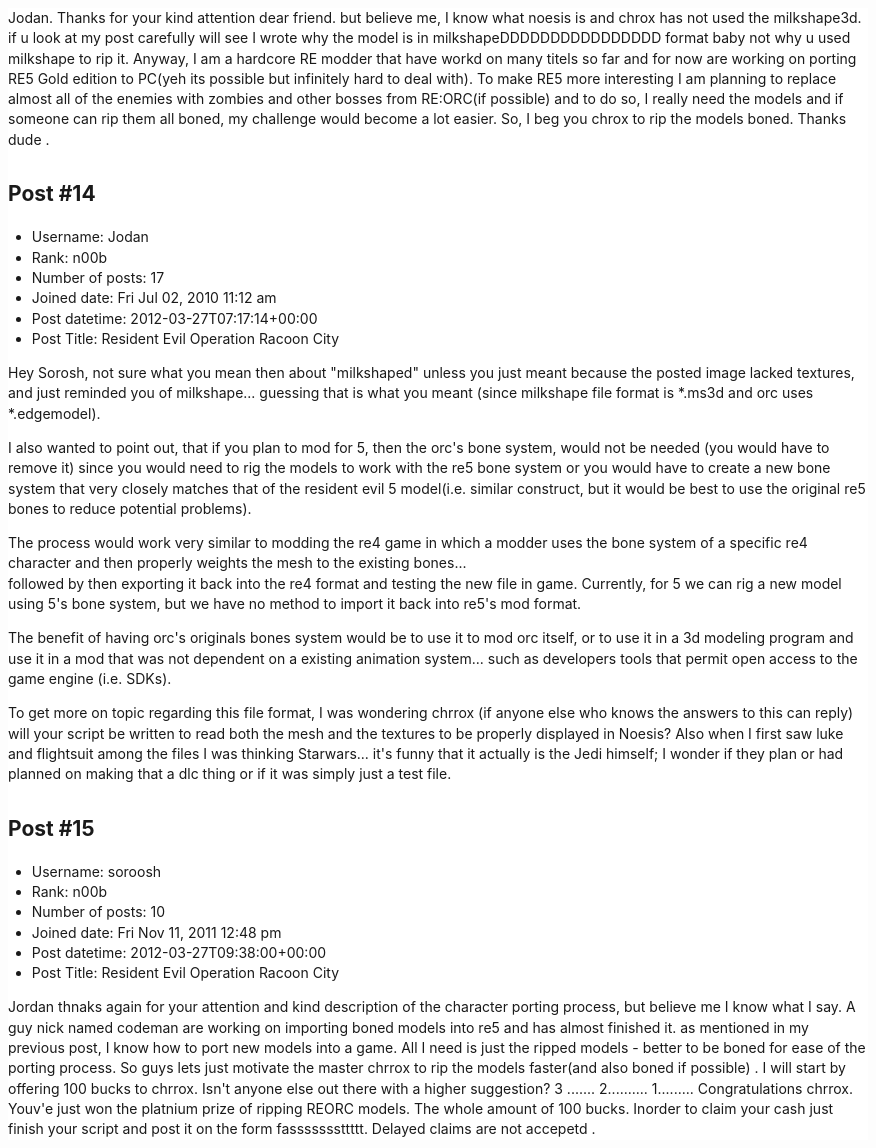 Jodan. Thanks for your kind attention dear friend. but believe me, I know what noesis is and chrox has not used the milkshape3d. if u look at my post carefully will see I wrote why the model is in milkshapeDDDDDDDDDDDDDDDD format baby not why u used milkshape to rip it. 
Anyway, I am a hardcore RE modder that have workd on many titels so far and for now are working on porting RE5 Gold edition to PC(yeh its possible but infinitely hard to deal with). To make RE5 more interesting I am planning to replace almost all of the enemies with zombies and other bosses from RE:ORC(if possible) and to do so, I really need the models and if someone can rip them all boned, my challenge    would become a lot easier.
So, I beg you chrox to rip the models boned.
Thanks dude   .
## Post #14
- Username: Jodan
- Rank: n00b
- Number of posts: 17
- Joined date: Fri Jul 02, 2010 11:12 am
- Post datetime: 2012-03-27T07:17:14+00:00
- Post Title: Resident Evil Operation Racoon City

Hey Sorosh, not sure what you mean then about "milkshaped" unless you just meant because the posted image lacked textures, and just reminded you of milkshape... guessing that is what you meant (since milkshape file format is *.ms3d and orc uses *.edgemodel). 

I also wanted to point out, that if you plan to mod for 5, then the orc's bone system, would not be needed (you would have to remove it) since you would need to rig the models to work with the re5 bone system or you would have to create a new bone system that very closely matches that of the resident evil 5 model(i.e. similar construct, but it would be best to use the original re5 bones to reduce potential problems).  

The process would work very similar to modding the re4 game in which a modder uses the bone system of a specific re4 character and then properly weights the mesh to the existing bones...  
 followed by then exporting it back into the re4 format and testing the new file in game.  Currently, for 5 we can rig a new model using 5's bone system, but we have no method to import it back into re5's mod format.

The benefit of having orc's originals bones system would be to use it to mod orc itself, or to use it in a 3d modeling program and use it in a mod that was not dependent on a existing animation system... such as developers tools that permit open access to the game engine (i.e. SDKs).

To get more on topic regarding this file format, I was wondering chrrox (if anyone else who knows the answers to this can reply) will your script be written to read both the mesh and the textures to be properly displayed in Noesis? Also when I first saw luke and flightsuit among the files I was thinking Starwars... it's funny that it actually is the Jedi himself; I wonder if they plan or had planned on making that a dlc thing or if it was simply just a test file.
## Post #15
- Username: soroosh
- Rank: n00b
- Number of posts: 10
- Joined date: Fri Nov 11, 2011 12:48 pm
- Post datetime: 2012-03-27T09:38:00+00:00
- Post Title: Resident Evil Operation Racoon City

Jordan thnaks again for your attention and kind description of the character porting process, but believe me I know what I say. A guy nick named codeman are working on importing boned models into re5 and has almost finished it. as  mentioned in my previous post, I know how to port new models into a game. All I need is just the ripped models - better to be boned for ease of the porting process. 
So guys lets just motivate the master chrrox to rip the models faster(and also boned if possible)   .
I will start by offering 100 bucks to chrrox. Isn't anyone else out there with a higher suggestion?
3 ....... 2.......... 1......... 
Congratulations chrrox. Youv'e just won the platnium prize of ripping REORC models. The whole amount of 100 bucks.
Inorder to claim your cash just finish your script and post it on the form fasssssssttttt.
Delayed claims are not accepetd    .